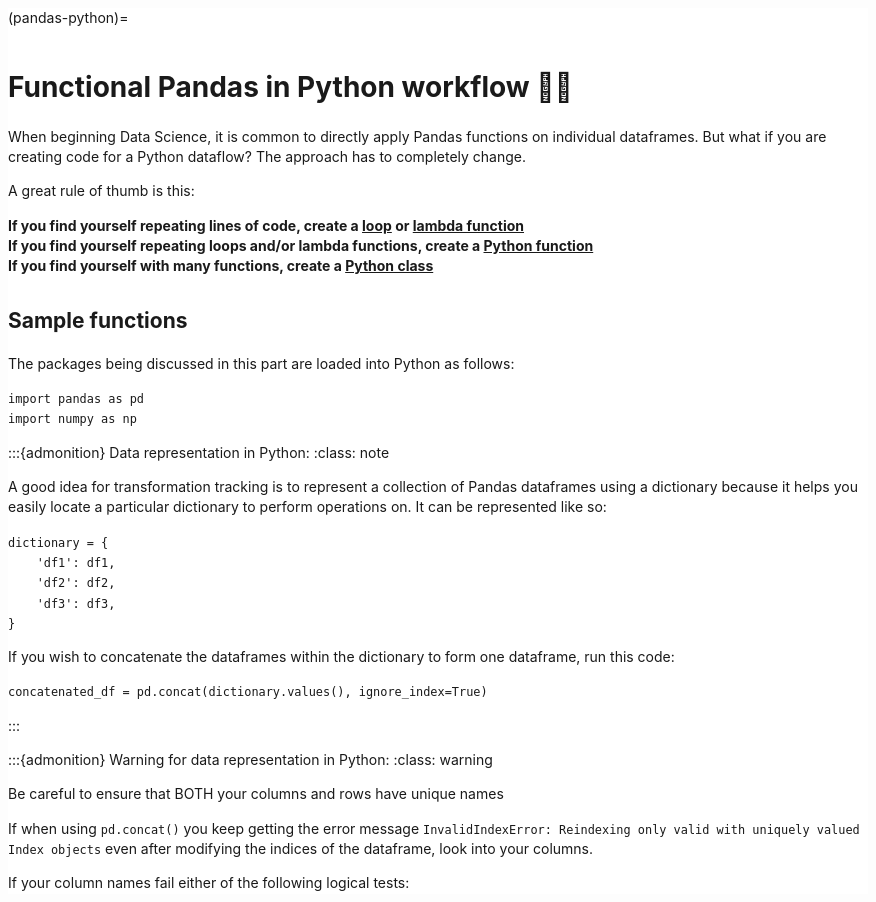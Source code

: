 (pandas-python)=
# Functional Pandas in Python workflow 🐼🐍

When beginning Data Science, it is common to directly apply Pandas functions on individual dataframes. But what if you are creating code for a Python dataflow? The approach has to
completely change.

A great rule of thumb is this:

**If you find yourself repeating lines of code, create a <u>loop</u> or <u>lambda function</u>**<br>
**If you find yourself repeating loops and/or lambda functions, create a <u>Python function</u>**<br>
**If you find yourself with many functions, create a <u>Python class</u>**

## Sample functions

The packages being discussed in this part are loaded into Python as follows:
```
import pandas as pd
import numpy as np
```
:::{admonition} Data representation in Python:
:class: note

A good idea for transformation tracking is to represent a collection of Pandas dataframes using a dictionary because it helps you easily locate a particular dictionary to perform operations on. It can be represented like so:
```
dictionary = {
    'df1': df1,
    'df2': df2,
    'df3': df3,
}
```

If you wish to concatenate the dataframes within the dictionary to form one dataframe, run this code:

```
concatenated_df = pd.concat(dictionary.values(), ignore_index=True)
```

:::

:::{admonition} Warning for data representation in Python:
:class: warning

Be careful to ensure that BOTH your columns and rows have unique names

If when using `pd.concat()` you keep getting the error message
`InvalidIndexError: Reindexing only valid with uniquely valued Index objects` even after
modifying the indices of the dataframe, look into your columns.

If your column names fail either of the following logical tests:
